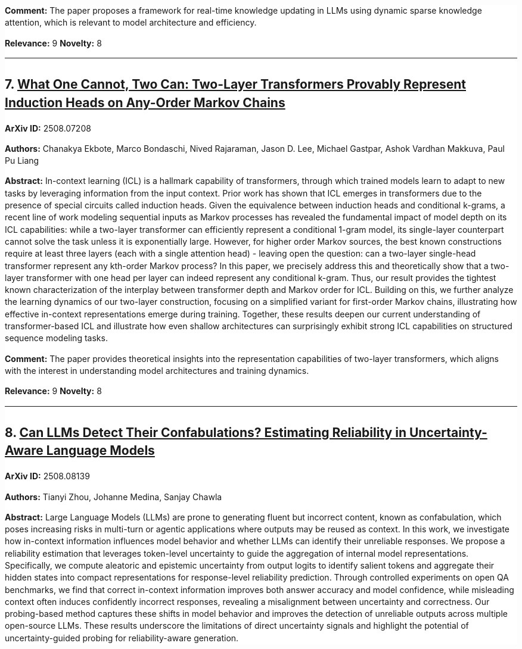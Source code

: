 **Comment:** The paper proposes a framework for real-time knowledge updating in LLMs using dynamic sparse knowledge attention, which is relevant to model architecture and efficiency.

**Relevance:** 9
**Novelty:** 8

---

## 7. [What One Cannot, Two Can: Two-Layer Transformers Provably Represent Induction Heads on Any-Order Markov Chains](https://arxiv.org/abs/2508.07208) <a id="link7"></a>

**ArXiv ID:** 2508.07208

**Authors:** Chanakya Ekbote, Marco Bondaschi, Nived Rajaraman, Jason D. Lee, Michael Gastpar, Ashok Vardhan Makkuva, Paul Pu Liang

**Abstract:** In-context learning (ICL) is a hallmark capability of transformers, through which trained models learn to adapt to new tasks by leveraging information from the input context. Prior work has shown that ICL emerges in transformers due to the presence of special circuits called induction heads. Given the equivalence between induction heads and conditional k-grams, a recent line of work modeling sequential inputs as Markov processes has revealed the fundamental impact of model depth on its ICL capabilities: while a two-layer transformer can efficiently represent a conditional 1-gram model, its single-layer counterpart cannot solve the task unless it is exponentially large. However, for higher order Markov sources, the best known constructions require at least three layers (each with a single attention head) - leaving open the question: can a two-layer single-head transformer represent any kth-order Markov process? In this paper, we precisely address this and theoretically show that a two-layer transformer with one head per layer can indeed represent any conditional k-gram. Thus, our result provides the tightest known characterization of the interplay between transformer depth and Markov order for ICL. Building on this, we further analyze the learning dynamics of our two-layer construction, focusing on a simplified variant for first-order Markov chains, illustrating how effective in-context representations emerge during training. Together, these results deepen our current understanding of transformer-based ICL and illustrate how even shallow architectures can surprisingly exhibit strong ICL capabilities on structured sequence modeling tasks.

**Comment:** The paper provides theoretical insights into the representation capabilities of two-layer transformers, which aligns with the interest in understanding model architectures and training dynamics.

**Relevance:** 9
**Novelty:** 8

---

## 8. [Can LLMs Detect Their Confabulations? Estimating Reliability in Uncertainty-Aware Language Models](https://arxiv.org/abs/2508.08139) <a id="link8"></a>

**ArXiv ID:** 2508.08139

**Authors:** Tianyi Zhou, Johanne Medina, Sanjay Chawla

**Abstract:** Large Language Models (LLMs) are prone to generating fluent but incorrect content, known as confabulation, which poses increasing risks in multi-turn or agentic applications where outputs may be reused as context. In this work, we investigate how in-context information influences model behavior and whether LLMs can identify their unreliable responses. We propose a reliability estimation that leverages token-level uncertainty to guide the aggregation of internal model representations. Specifically, we compute aleatoric and epistemic uncertainty from output logits to identify salient tokens and aggregate their hidden states into compact representations for response-level reliability prediction. Through controlled experiments on open QA benchmarks, we find that correct in-context information improves both answer accuracy and model confidence, while misleading context often induces confidently incorrect responses, revealing a misalignment between uncertainty and correctness. Our probing-based method captures these shifts in model behavior and improves the detection of unreliable outputs across multiple open-source LLMs. These results underscore the limitations of direct uncertainty signals and highlight the potential of uncertainty-guided probing for reliability-aware generation.
